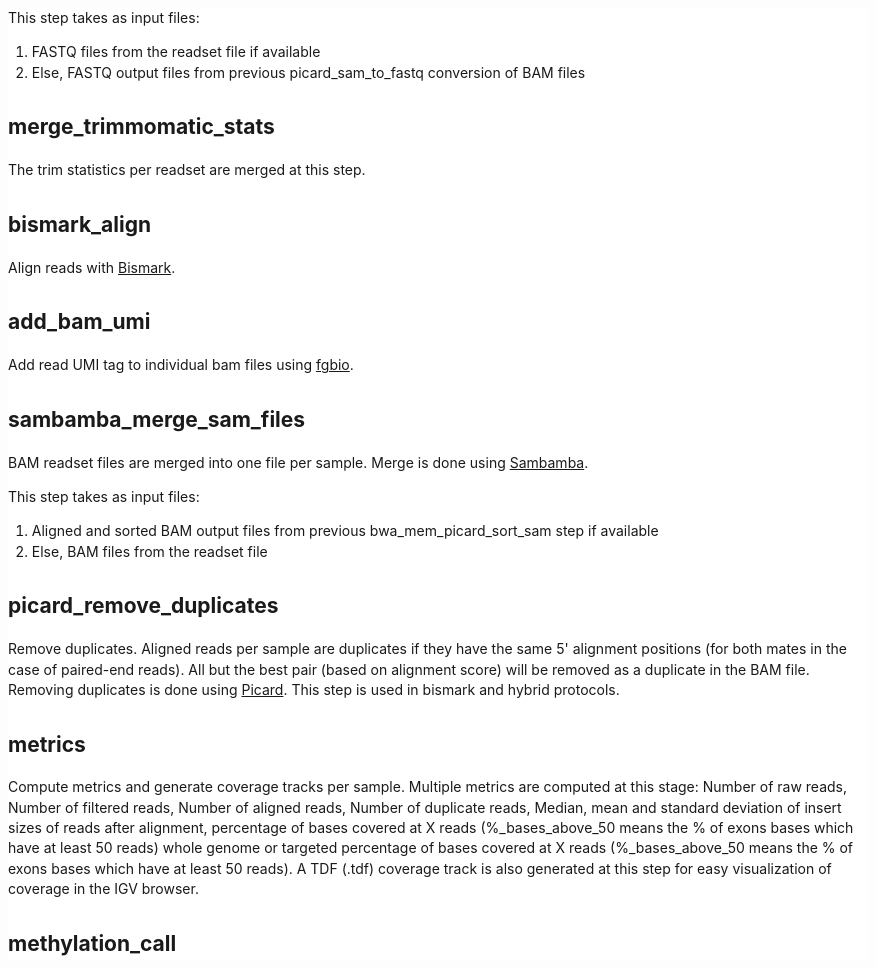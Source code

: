 This step takes as input files:
1. FASTQ files from the readset file if available
2. Else, FASTQ output files from previous picard_sam_to_fastq conversion of BAM files

merge_trimmomatic_stats 
-----------------------
 
The trim statistics per readset are merged at this step.

bismark_align 
-------------
 
Align reads with [Bismark](https://www.bioinformatics.babraham.ac.uk/projects/bismark/Bismark_User_Guide.pdf).

add_bam_umi 
-----------
 
Add read UMI tag to individual bam files using [fgbio](https://fulcrumgenomics.github.io/fgbio/tools/latest/GroupReadsByUmi.html).

sambamba_merge_sam_files 
------------------------
 
BAM readset files are merged into one file per sample. Merge is done using [Sambamba](http://lomereiter.github.io/sambamba/index.html).

This step takes as input files:

1. Aligned and sorted BAM output files from previous bwa_mem_picard_sort_sam step if available
2. Else, BAM files from the readset file

picard_remove_duplicates 
------------------------
 
Remove duplicates. Aligned reads per sample are duplicates if they have the same 5' alignment positions
(for both mates in the case of paired-end reads). All but the best pair (based on alignment score)
will be removed as a duplicate in the BAM file. Removing duplicates is done using [Picard](http://broadinstitute.github.io/picard/).
This step is used in bismark and hybrid protocols.

metrics 
-------
 
Compute metrics and generate coverage tracks per sample. Multiple metrics are computed at this stage:
Number of raw reads, Number of filtered reads, Number of aligned reads, Number of duplicate reads,
Median, mean and standard deviation of insert sizes of reads after alignment, percentage of bases
covered at X reads (%_bases_above_50 means the % of exons bases which have at least 50 reads)
whole genome or targeted percentage of bases covered at X reads (%_bases_above_50 means the % of exons
bases which have at least 50 reads). A TDF (.tdf) coverage track is also generated at this step
for easy visualization of coverage in the IGV browser.

methylation_call 
----------------
 